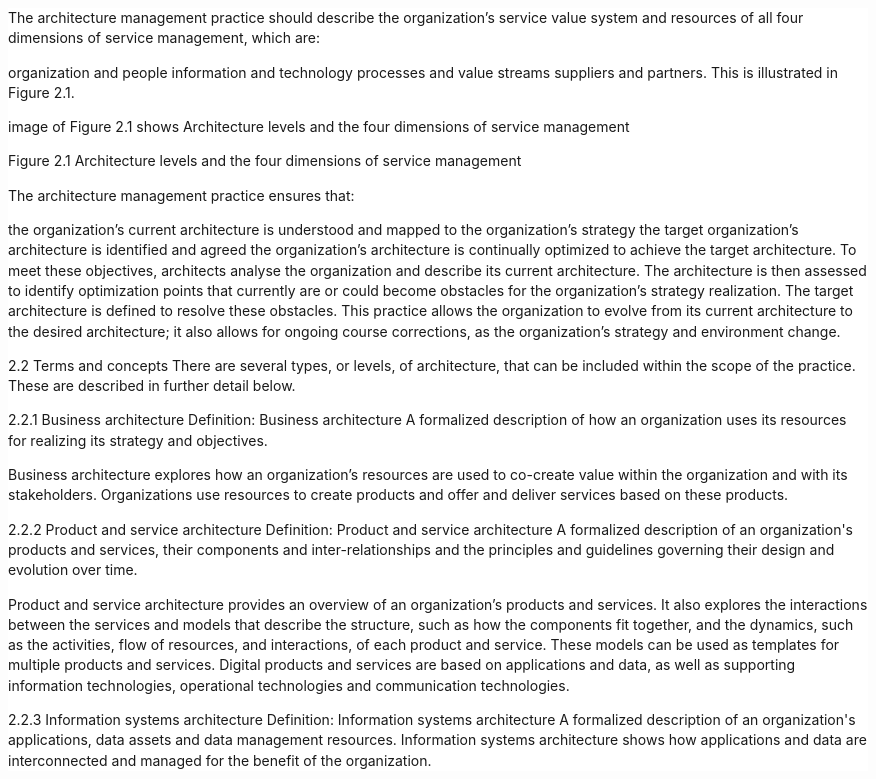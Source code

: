 The architecture management practice should describe the organization’s service value system and resources of all four dimensions of service management, which are:

organization and people
information and technology
processes and value streams
suppliers and partners.
This is illustrated in Figure 2.1.

image of Figure 2.1 shows Architecture levels and the four dimensions of service management

Figure 2.1 Architecture levels and the four dimensions of service management

The architecture management practice ensures that:

the organization’s current architecture is understood and mapped to the organization’s strategy
the target organization’s architecture is identified and agreed
the organization’s architecture is continually optimized to achieve the target architecture.
To meet these objectives, architects analyse the organization and describe its current architecture. The architecture is then assessed to identify optimization points that currently are or could become obstacles for the organization’s strategy realization. The target architecture is defined to resolve these obstacles. This practice allows the organization to evolve from its current architecture to the desired architecture; it also allows for ongoing course corrections, as the organization’s strategy and environment change.

2.2 Terms and concepts
There are several types, or levels, of architecture, that can be included within the scope of the practice. These are described in further detail below.

2.2.1 Business architecture
Definition: Business architecture
A formalized description of how an organization uses its resources for realizing its strategy and objectives.

Business architecture explores how an organization’s resources are used to co-create value within the organization and with its stakeholders. Organizations use resources to create products and offer and deliver services based on these products.

2.2.2 Product and service architecture
Definition: Product and service architecture
A formalized description of an organization's products and services, their components and inter-relationships and the principles and guidelines governing their design and evolution over time.

Product and service architecture provides an overview of an organization’s products and services. It also explores the interactions between the services and models that describe the structure, such as how the components fit together, and the dynamics, such as the activities, flow of resources, and interactions, of each product and service. These models can be used as templates for multiple products and services. Digital products and services are based on applications and data, as well as supporting information technologies, operational technologies and communication technologies.

2.2.3 Information systems architecture
Definition: Information systems architecture
A formalized description of an organization's applications, data assets and data management resources. Information systems architecture shows how applications and data are interconnected and managed for the benefit of the organization.
